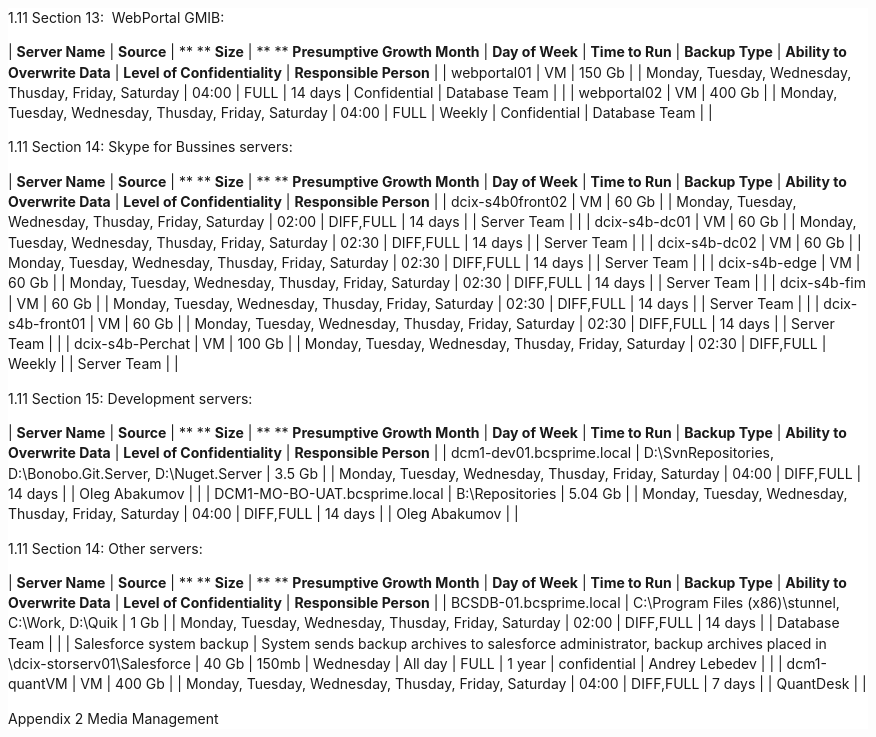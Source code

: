 

1.11 Section 13:  WebPortal GMIB:



|  **Server Name**  |  **Source**  |  ** **  **Size**  |  ** **  **Presumptive Growth Month**  |  **Day of Week**  |  **Time to Run**  |  **Backup Type**  |  **Ability to Overwrite Data**  |  **Level of Confidentiality**  |  **Responsible Person**  | 
| webportal01 | VM | 150 Gb |  | Monday, Tuesday, Wednesday, Thusday, Friday, Saturday | 04:00 | FULL | 14 days | Confidential | Database Team |  | 
| webportal02 | VM | 400 Gb |  | Monday, Tuesday, Wednesday, Thusday, Friday, Saturday | 04:00 | FULL | Weekly | Confidential | Database Team |  | 



1.11 Section 14: Skype for Bussines servers:





|  **Server Name**  |  **Source**  |  ** **  **Size**  |  ** **  **Presumptive Growth Month**  |  **Day of Week**  |  **Time to Run**  |  **Backup Type**  |  **Ability to Overwrite Data**  |  **Level of Confidentiality**  |  **Responsible Person**  | 
| dcix-s4b0front02 | VM | 60 Gb |  | Monday, Tuesday, Wednesday, Thusday, Friday, Saturday | 02:00 | DIFF,FULL | 14 days |  | Server Team |  | 
| dcix-s4b-dc01 | VM | 60 Gb |  | Monday, Tuesday, Wednesday, Thusday, Friday, Saturday | 02:30 | DIFF,FULL | 14 days |  | Server Team |  | 
| dcix-s4b-dc02 | VM | 60 Gb |  | Monday, Tuesday, Wednesday, Thusday, Friday, Saturday | 02:30 | DIFF,FULL | 14 days |  | Server Team |  | 
| dcix-s4b-edge | VM | 60 Gb |  | Monday, Tuesday, Wednesday, Thusday, Friday, Saturday | 02:30 | DIFF,FULL | 14 days |  | Server Team |  | 
| dcix-s4b-fim | VM | 60 Gb |  | Monday, Tuesday, Wednesday, Thusday, Friday, Saturday | 02:30 | DIFF,FULL | 14 days |  | Server Team |  | 
| dcix-s4b-front01 | VM | 60 Gb |  | Monday, Tuesday, Wednesday, Thusday, Friday, Saturday | 02:30 | DIFF,FULL | 14 days |  | Server Team |  | 
| dcix-s4b-Perchat | VM | 100 Gb |  | Monday, Tuesday, Wednesday, Thusday, Friday, Saturday | 02:30 | DIFF,FULL | Weekly |  | Server Team |  | 

1.11 Section 15: Development servers:





|  **Server Name**  |  **Source**  |  ** **  **Size**  |  ** **  **Presumptive Growth Month**  |  **Day of Week**  |  **Time to Run**  |  **Backup Type**  |  **Ability to Overwrite Data**  |  **Level of Confidentiality**  |  **Responsible Person**  | 
| dcm1-dev01.bcsprime.local | D:\SvnRepositories, D:\Bonobo.Git.Server\, D:\Nuget.Server | 3.5 Gb |  | Monday, Tuesday, Wednesday, Thusday, Friday, Saturday | 04:00 | DIFF,FULL | 14 days |  | Oleg Abakumov |  | 
| DCM1-MO-BO-UAT.bcsprime.local | В:\Repositories | 5.04 Gb |  | Monday, Tuesday, Wednesday, Thusday, Friday, Saturday | 04:00 | DIFF,FULL | 14 days |  | Oleg Abakumov |  | 



1.11 Section 14: Other servers:





|  **Server Name**  |  **Source**  |  ** **  **Size**  |  ** **  **Presumptive Growth Month**  |  **Day of Week**  |  **Time to Run**  |  **Backup Type**  |  **Ability to Overwrite Data**  |  **Level of Confidentiality**  |  **Responsible Person**  | 
| BCSDB-01.bcsprime.local | C:\Program Files (x86)\stunnel, C:\Work, D:\Quik | 1 Gb |  | Monday, Tuesday, Wednesday, Thusday, Friday, Saturday | 02:00 | DIFF,FULL | 14 days |  | Database Team |  | 
| Salesforce system backup | System sends backup archives to salesforce administrator, backup archives placed in \\dcix-storserv01\Salesforce | 40 Gb | 150mb | Wednesday | All day | FULL | 1 year | confidential | Andrey Lebedev |  | 
| dcm1-quantVM | VM | 400 Gb |  | Monday, Tuesday, Wednesday, Thusday, Friday, Saturday | 04:00 | DIFF,FULL | 7 days |  | QuantDesk |  | 

Appendix 2 Media Management
